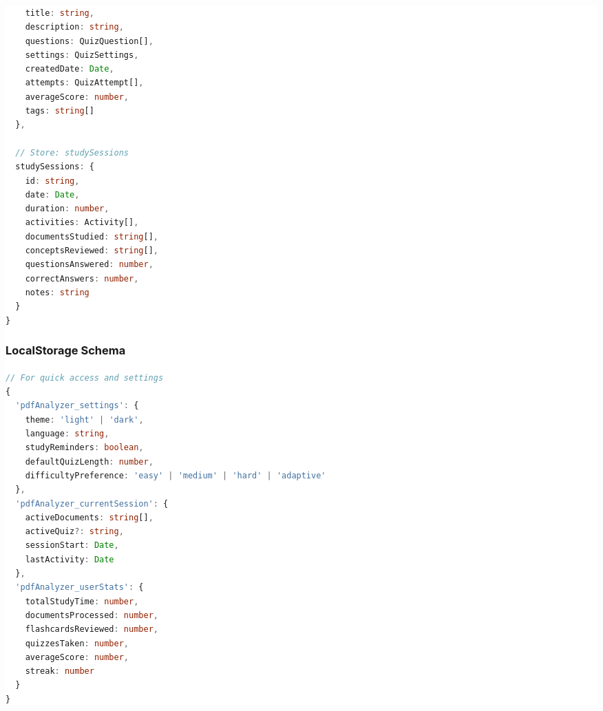```typescript
    title: string,
    description: string,
    questions: QuizQuestion[],
    settings: QuizSettings,
    createdDate: Date,
    attempts: QuizAttempt[],
    averageScore: number,
    tags: string[]
  },

  // Store: studySessions
  studySessions: {
    id: string,
    date: Date,
    duration: number,
    activities: Activity[],
    documentsStudied: string[],
    conceptsReviewed: string[],
    questionsAnswered: number,
    correctAnswers: number,
    notes: string
  }
}
```

### LocalStorage Schema

```typescript
// For quick access and settings
{
  'pdfAnalyzer_settings': {
    theme: 'light' | 'dark',
    language: string,
    studyReminders: boolean,
    defaultQuizLength: number,
    difficultyPreference: 'easy' | 'medium' | 'hard' | 'adaptive'
  },
  'pdfAnalyzer_currentSession': {
    activeDocuments: string[],
    activeQuiz?: string,
    sessionStart: Date,
    lastActivity: Date
  },
  'pdfAnalyzer_userStats': {
    totalStudyTime: number,
    documentsProcessed: number,
    flashcardsReviewed: number,
    quizzesTaken: number,
    averageScore: number,
    streak: number
  }
}
```
